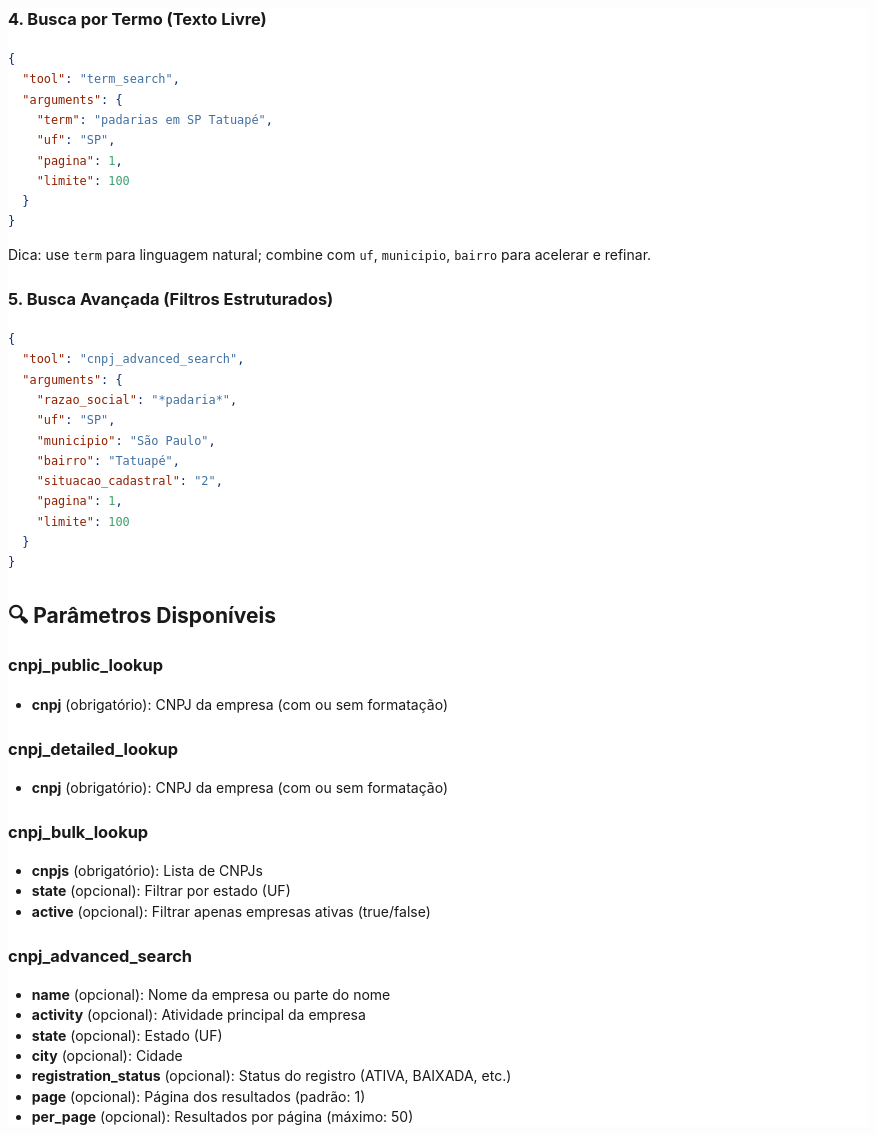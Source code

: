 ### 4. Busca por Termo (Texto Livre)
```json
{
  "tool": "term_search",
  "arguments": {
    "term": "padarias em SP Tatuapé",
    "uf": "SP",
    "pagina": 1,
    "limite": 100
  }
}
```

Dica: use `term` para linguagem natural; combine com `uf`, `municipio`, `bairro` para acelerar e refinar.

### 5. Busca Avançada (Filtros Estruturados)
```json
{
  "tool": "cnpj_advanced_search",
  "arguments": {
    "razao_social": "*padaria*",
    "uf": "SP",
    "municipio": "São Paulo",
    "bairro": "Tatuapé",
    "situacao_cadastral": "2",
    "pagina": 1,
    "limite": 100
  }
}
```

## 🔍 Parâmetros Disponíveis

### cnpj_public_lookup
- **cnpj** (obrigatório): CNPJ da empresa (com ou sem formatação)

### cnpj_detailed_lookup
- **cnpj** (obrigatório): CNPJ da empresa (com ou sem formatação)

### cnpj_bulk_lookup
- **cnpjs** (obrigatório): Lista de CNPJs
- **state** (opcional): Filtrar por estado (UF)
- **active** (opcional): Filtrar apenas empresas ativas (true/false)

### cnpj_advanced_search
- **name** (opcional): Nome da empresa ou parte do nome
- **activity** (opcional): Atividade principal da empresa
- **state** (opcional): Estado (UF)
- **city** (opcional): Cidade
- **registration_status** (opcional): Status do registro (ATIVA, BAIXADA, etc.)
- **page** (opcional): Página dos resultados (padrão: 1)
- **per_page** (opcional): Resultados por página (máximo: 50)
